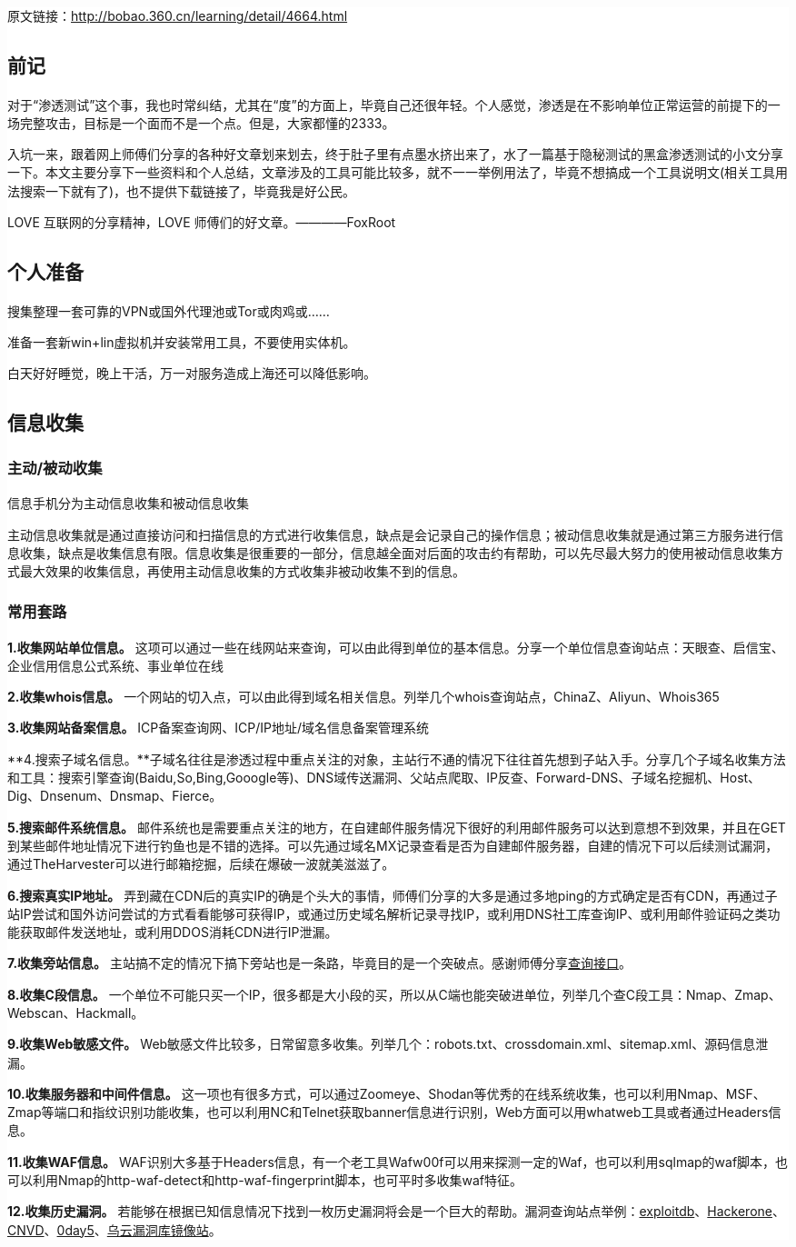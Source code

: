 原文链接：http://bobao.360.cn/learning/detail/4664.html
## 前记
对于“渗透测试”这个事，我也时常纠结，尤其在“度”的方面上，毕竟自己还很年轻。个人感觉，渗透是在不影响单位正常运营的前提下的一场完整攻击，目标是一个面而不是一个点。但是，大家都懂的2333。

入坑一来，跟着网上师傅们分享的各种好文章划来划去，终于肚子里有点墨水挤出来了，水了一篇基于隐秘测试的黑盒渗透测试的小文分享一下。本文主要分享下一些资料和个人总结，文章涉及的工具可能比较多，就不一一举例用法了，毕竟不想搞成一个工具说明文(相关工具用法搜索一下就有了)，也不提供下载链接了，毕竟我是好公民。

LOVE 互联网的分享精神，LOVE 师傅们的好文章。————FoxRoot

## 个人准备
搜集整理一套可靠的VPN或国外代理池或Tor或肉鸡或……

准备一套新win+lin虚拟机并安装常用工具，不要使用实体机。

白天好好睡觉，晚上干活，万一对服务造成上海还可以降低影响。

## 信息收集
### 主动/被动收集
信息手机分为主动信息收集和被动信息收集

主动信息收集就是通过直接访问和扫描信息的方式进行收集信息，缺点是会记录自己的操作信息；被动信息收集就是通过第三方服务进行信息收集，缺点是收集信息有限。信息收集是很重要的一部分，信息越全面对后面的攻击约有帮助，可以先尽最大努力的使用被动信息收集方式最大效果的收集信息，再使用主动信息收集的方式收集非被动收集不到的信息。

### 常用套路
**1.收集网站单位信息。** 这项可以通过一些在线网站来查询，可以由此得到单位的基本信息。分享一个单位信息查询站点：天眼查、启信宝、企业信用信息公式系统、事业单位在线

**2.收集whois信息。** 一个网站的切入点，可以由此得到域名相关信息。列举几个whois查询站点，ChinaZ、Aliyun、Whois365

**3.收集网站备案信息。** ICP备案查询网、ICP/IP地址/域名信息备案管理系统

**4.搜索子域名信息。**子域名往往是渗透过程中重点关注的对象，主站行不通的情况下往往首先想到子站入手。分享几个子域名收集方法和工具：搜索引擎查询(Baidu,So,Bing,Gooogle等)、DNS域传送漏洞、父站点爬取、IP反查、Forward-DNS、子域名挖掘机、Host、Dig、Dnsenum、Dnsmap、Fierce。

**5.搜索邮件系统信息。** 邮件系统也是需要重点关注的地方，在自建邮件服务情况下很好的利用邮件服务可以达到意想不到效果，并且在GET到某些邮件地址情况下进行钓鱼也是不错的选择。可以先通过域名MX记录查看是否为自建邮件服务器，自建的情况下可以后续测试漏洞，通过TheHarvester可以进行邮箱挖掘，后续在爆破一波就美滋滋了。

**6.搜索真实IP地址。** 弄到藏在CDN后的真实IP的确是个头大的事情，师傅们分享的大多是通过多地ping的方式确定是否有CDN，再通过子站IP尝试和国外访问尝试的方式看看能够可获得IP，或通过历史域名解析记录寻找IP，或利用DNS社工库查询IP、或利用邮件验证码之类功能获取邮件发送地址，或利用DDOS消耗CDN进行IP泄漏。

**7.收集旁站信息。** 主站搞不定的情况下搞下旁站也是一条路，毕竟目的是一个突破点。感谢师傅分享[查询接口](http://www.cnblogs.com/dongchi/p/4155368.html)。

**8.收集C段信息。** 一个单位不可能只买一个IP，很多都是大小段的买，所以从C端也能突破进单位，列举几个查C段工具：Nmap、Zmap、Webscan、Hackmall。

**9.收集Web敏感文件。** Web敏感文件比较多，日常留意多收集。列举几个：robots.txt、crossdomain.xml、sitemap.xml、源码信息泄漏。

**10.收集服务器和中间件信息。** 这一项也有很多方式，可以通过Zoomeye、Shodan等优秀的在线系统收集，也可以利用Nmap、MSF、Zmap等端口和指纹识别功能收集，也可以利用NC和Telnet获取banner信息进行识别，Web方面可以用whatweb工具或者通过Headers信息。

**11.收集WAF信息。** WAF识别大多基于Headers信息，有一个老工具Wafw00f可以用来探测一定的Waf，也可以利用sqlmap的waf脚本，也可以利用Nmap的http-waf-detect和http-waf-fingerprint脚本，也可平时多收集waf特征。

**12.收集历史漏洞。** 若能够在根据已知信息情况下找到一枚历史漏洞将会是一个巨大的帮助。漏洞查询站点举例：[exploitdb](https://www.exploit-db.com/)、[Hackerone](https://www.hackerone.com/)、[CNVD](http://www.cnvd.org.cn/)、[0day5](http://0day5.com/)、[乌云漏洞库镜像站](http://wooyun.jozxing.cc/)。
